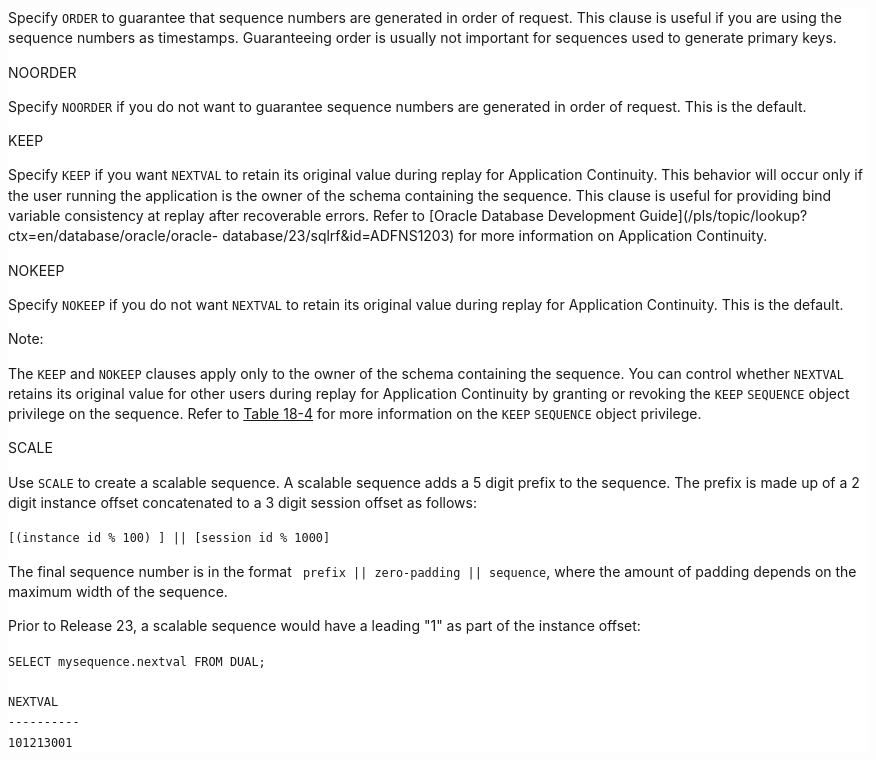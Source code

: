Specify `ORDER` to guarantee that sequence numbers are generated in order of
request. This clause is useful if you are using the sequence numbers as
timestamps. Guaranteeing order is usually not important for sequences used to
generate primary keys.

NOORDER

Specify `NOORDER` if you do not want to guarantee sequence numbers are
generated in order of request. This is the default.

KEEP

Specify `KEEP` if you want `NEXTVAL` to retain its original value during
replay for Application Continuity. This behavior will occur only if the user
running the application is the owner of the schema containing the sequence.
This clause is useful for providing bind variable consistency at replay after
recoverable errors. Refer to [Oracle Database Development
Guide](/pls/topic/lookup?ctx=en/database/oracle/oracle-
database/23/sqlrf&id=ADFNS1203) for more information on Application
Continuity.

NOKEEP

Specify `NOKEEP` if you do not want `NEXTVAL` to retain its original value
during replay for Application Continuity. This is the default.

Note:

The `KEEP` and `NOKEEP` clauses apply only to the owner of the schema
containing the sequence. You can control whether `NEXTVAL` retains its
original value for other users during replay for Application Continuity by
granting or revoking the `KEEP` `SEQUENCE` object privilege on the sequence.
Refer to [Table
18-4](GRANT.md#GUID-20B4E2C0-A7F8-4BC8-A5E8-BE61BDC41AC3__BGBCIIEG "Column 1
names the object privilege. Column 2 describes the operations authorized by
each object privilege.") for more information on the `KEEP` `SEQUENCE` object
privilege.

SCALE

Use `SCALE` to create a scalable sequence. A scalable sequence adds a 5 digit
prefix to the sequence. The prefix is made up of a 2 digit instance offset
concatenated to a 3 digit session offset as follows:

    
    
    [(instance id % 100) ] || [session id % 1000]

The final sequence number is in the format ` prefix || zero-padding ||
sequence`, where the amount of padding depends on the maximum width of the
sequence.

Prior to Release 23, a scalable sequence would have a leading "1" as part of
the instance offset:

    
    
    SELECT mysequence.nextval FROM DUAL;
    
    NEXTVAL
    ----------
    101213001
